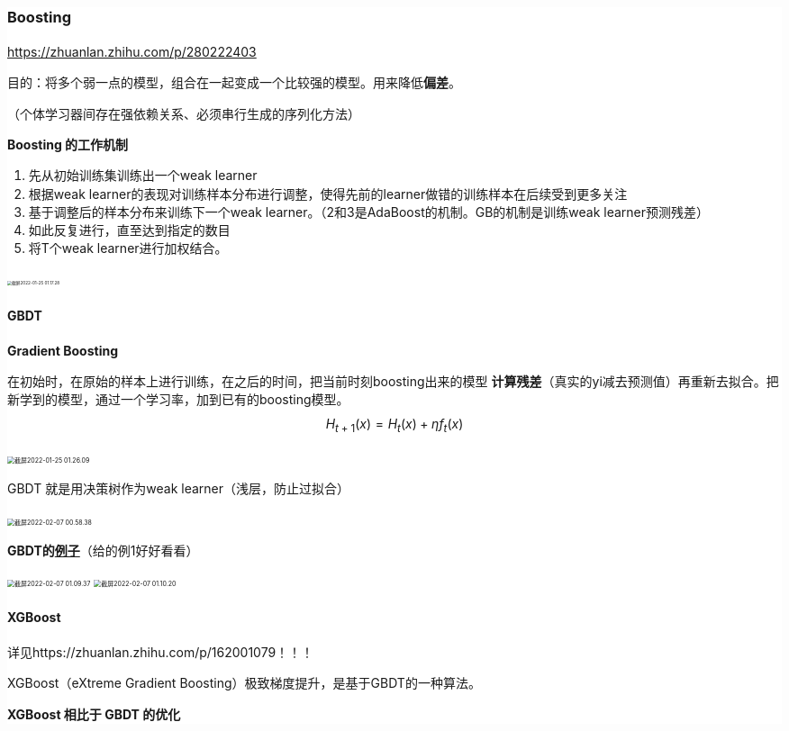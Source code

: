 

### Boosting

https://zhuanlan.zhihu.com/p/280222403

目的：将多个弱一点的模型，组合在一起变成一个比较强的模型。用来降低**偏差**。

（个体学习器间存在强依赖关系、必须串行生成的序列化方法）



**Boosting 的工作机制**

1. 先从初始训练集训练出一个weak learner
2. 根据weak learner的表现对训练样本分布进行调整，使得先前的learner做错的训练样本在后续受到更多关注
3. 基于调整后的样本分布来训练下一个weak learner。（2和3是AdaBoost的机制。GB的机制是训练weak learner预测残差）
4. 如此反复进行，直至达到指定的数目
5. 将T个weak learner进行加权结合。



<img src="https://tva1.sinaimg.cn/large/008i3skNly1gyp9o089s5j31x90u00xn.jpg" alt="截屏2022-01-25 01.17.28" style="zoom: 33%;" />



#### GBDT

**Gradient Boosting**

在初始时，在原始的样本上进行训练，在之后的时间，把当前时刻boosting出来的模型 **计算残差**（真实的yi减去预测值）再重新去拟合。把新学到的模型，通过一个学习率，加到已有的boosting模型。
$$
H_{t+1}(x) = H_{t}(x)+ \eta f_{t}(x)
$$


<img src="https://tva1.sinaimg.cn/large/008i3skNly1gyp9x1kfwjj312o0l0n02.jpg" alt="截屏2022-01-25 01.26.09" style="zoom: 50%;" />



GBDT 就是用决策树作为weak learner（浅层，防止过拟合）

<img src="https://tva1.sinaimg.cn/large/008i3skNly1gz4a6ezjdrj31cg0r041r.jpg" alt="截屏2022-02-07 00.58.38" style="zoom:50%;" />

**GBDT的[例子](https://zhuanlan.zhihu.com/p/280222403)**（给的例1好好看看）

<img src="https://tva1.sinaimg.cn/large/008i3skNly1gz4aht55ozj31960pwgp3.jpg" alt="截屏2022-02-07 01.09.37" style="zoom:50%;" />

<img src="https://tva1.sinaimg.cn/large/008i3skNly1gz4aikqwijj31dm0u0jw9.jpg" alt="截屏2022-02-07 01.10.20" style="zoom: 50%;" />



#### XGBoost

详见https://zhuanlan.zhihu.com/p/162001079！！！

XGBoost（eXtreme Gradient Boosting）极致梯度提升，是基于GBDT的一种算法。

**XGBoost 相比于 GBDT 的优化**
